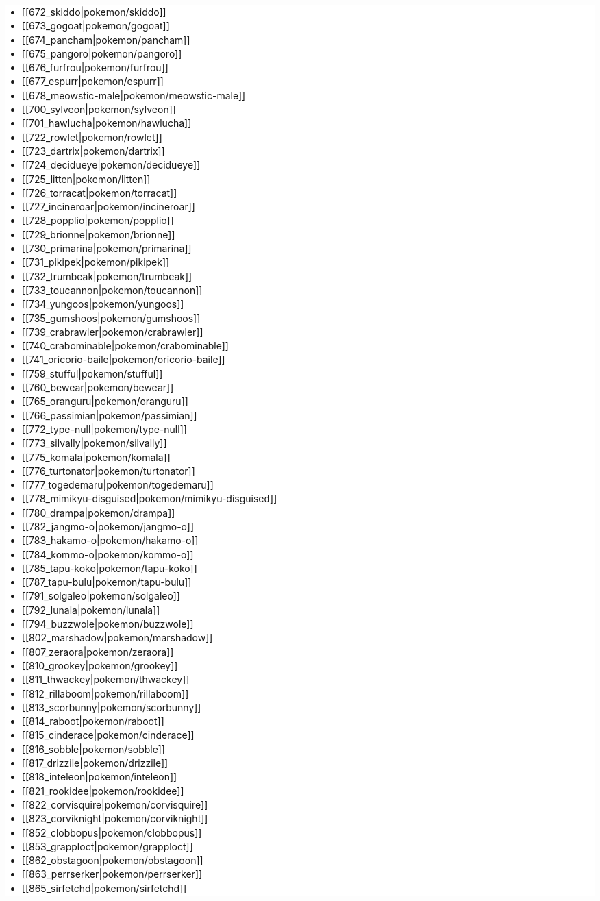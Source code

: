 - [[672_skiddo|pokemon/skiddo]]
- [[673_gogoat|pokemon/gogoat]]
- [[674_pancham|pokemon/pancham]]
- [[675_pangoro|pokemon/pangoro]]
- [[676_furfrou|pokemon/furfrou]]
- [[677_espurr|pokemon/espurr]]
- [[678_meowstic-male|pokemon/meowstic-male]]
- [[700_sylveon|pokemon/sylveon]]
- [[701_hawlucha|pokemon/hawlucha]]
- [[722_rowlet|pokemon/rowlet]]
- [[723_dartrix|pokemon/dartrix]]
- [[724_decidueye|pokemon/decidueye]]
- [[725_litten|pokemon/litten]]
- [[726_torracat|pokemon/torracat]]
- [[727_incineroar|pokemon/incineroar]]
- [[728_popplio|pokemon/popplio]]
- [[729_brionne|pokemon/brionne]]
- [[730_primarina|pokemon/primarina]]
- [[731_pikipek|pokemon/pikipek]]
- [[732_trumbeak|pokemon/trumbeak]]
- [[733_toucannon|pokemon/toucannon]]
- [[734_yungoos|pokemon/yungoos]]
- [[735_gumshoos|pokemon/gumshoos]]
- [[739_crabrawler|pokemon/crabrawler]]
- [[740_crabominable|pokemon/crabominable]]
- [[741_oricorio-baile|pokemon/oricorio-baile]]
- [[759_stufful|pokemon/stufful]]
- [[760_bewear|pokemon/bewear]]
- [[765_oranguru|pokemon/oranguru]]
- [[766_passimian|pokemon/passimian]]
- [[772_type-null|pokemon/type-null]]
- [[773_silvally|pokemon/silvally]]
- [[775_komala|pokemon/komala]]
- [[776_turtonator|pokemon/turtonator]]
- [[777_togedemaru|pokemon/togedemaru]]
- [[778_mimikyu-disguised|pokemon/mimikyu-disguised]]
- [[780_drampa|pokemon/drampa]]
- [[782_jangmo-o|pokemon/jangmo-o]]
- [[783_hakamo-o|pokemon/hakamo-o]]
- [[784_kommo-o|pokemon/kommo-o]]
- [[785_tapu-koko|pokemon/tapu-koko]]
- [[787_tapu-bulu|pokemon/tapu-bulu]]
- [[791_solgaleo|pokemon/solgaleo]]
- [[792_lunala|pokemon/lunala]]
- [[794_buzzwole|pokemon/buzzwole]]
- [[802_marshadow|pokemon/marshadow]]
- [[807_zeraora|pokemon/zeraora]]
- [[810_grookey|pokemon/grookey]]
- [[811_thwackey|pokemon/thwackey]]
- [[812_rillaboom|pokemon/rillaboom]]
- [[813_scorbunny|pokemon/scorbunny]]
- [[814_raboot|pokemon/raboot]]
- [[815_cinderace|pokemon/cinderace]]
- [[816_sobble|pokemon/sobble]]
- [[817_drizzile|pokemon/drizzile]]
- [[818_inteleon|pokemon/inteleon]]
- [[821_rookidee|pokemon/rookidee]]
- [[822_corvisquire|pokemon/corvisquire]]
- [[823_corviknight|pokemon/corviknight]]
- [[852_clobbopus|pokemon/clobbopus]]
- [[853_grapploct|pokemon/grapploct]]
- [[862_obstagoon|pokemon/obstagoon]]
- [[863_perrserker|pokemon/perrserker]]
- [[865_sirfetchd|pokemon/sirfetchd]]